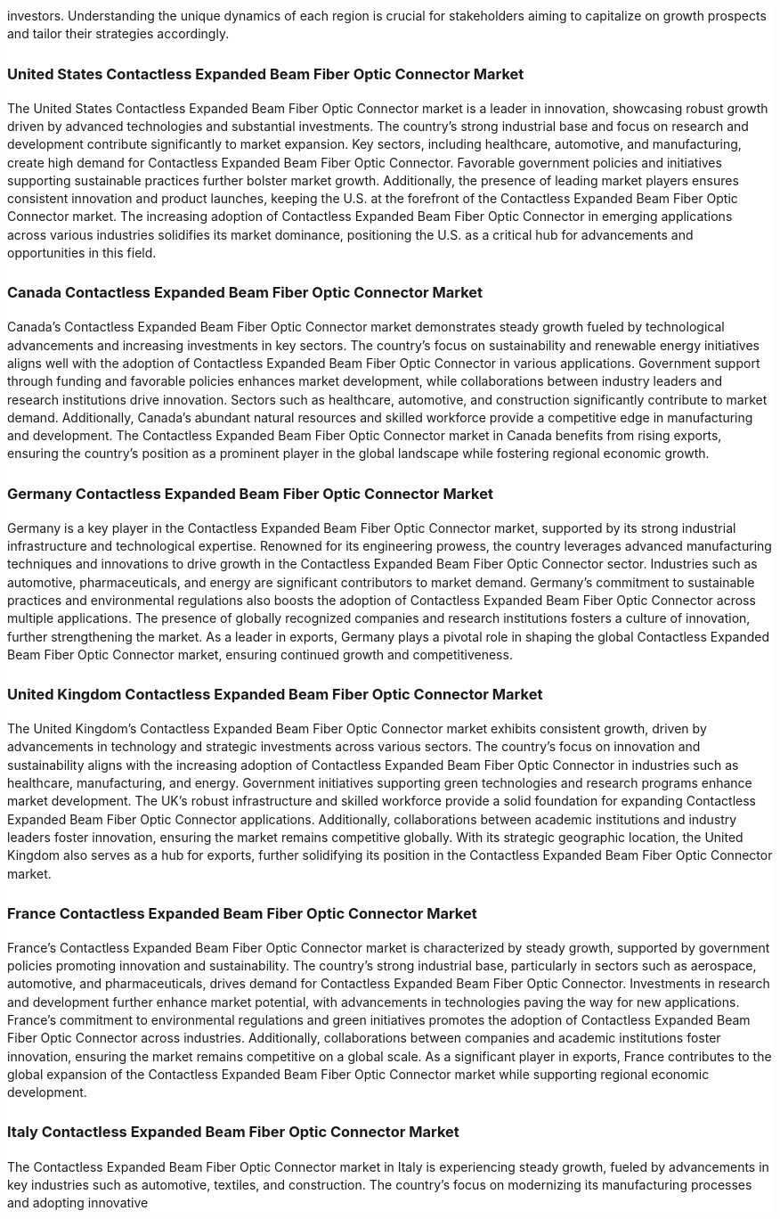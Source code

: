 investors. Understanding the unique dynamics of each region is crucial for stakeholders aiming to capitalize on growth prospects and tailor their strategies accordingly.</p><h3>United States Contactless Expanded Beam Fiber Optic Connector Market</h3><p>The United States Contactless Expanded Beam Fiber Optic Connector market is a leader in innovation, showcasing robust growth driven by advanced technologies and substantial investments. The country&rsquo;s strong industrial base and focus on research and development contribute significantly to market expansion. Key sectors, including healthcare, automotive, and manufacturing, create high demand for Contactless Expanded Beam Fiber Optic Connector. Favorable government policies and initiatives supporting sustainable practices further bolster market growth. Additionally, the presence of leading market players ensures consistent innovation and product launches, keeping the U.S. at the forefront of the Contactless Expanded Beam Fiber Optic Connector market. The increasing adoption of Contactless Expanded Beam Fiber Optic Connector in emerging applications across various industries solidifies its market dominance, positioning the U.S. as a critical hub for advancements and opportunities in this field.</p><h3>Canada Contactless Expanded Beam Fiber Optic Connector Market</h3><p>Canada&rsquo;s Contactless Expanded Beam Fiber Optic Connector market demonstrates steady growth fueled by technological advancements and increasing investments in key sectors. The country&rsquo;s focus on sustainability and renewable energy initiatives aligns well with the adoption of Contactless Expanded Beam Fiber Optic Connector in various applications. Government support through funding and favorable policies enhances market development, while collaborations between industry leaders and research institutions drive innovation. Sectors such as healthcare, automotive, and construction significantly contribute to market demand. Additionally, Canada&rsquo;s abundant natural resources and skilled workforce provide a competitive edge in manufacturing and development. The Contactless Expanded Beam Fiber Optic Connector market in Canada benefits from rising exports, ensuring the country&rsquo;s position as a prominent player in the global landscape while fostering regional economic growth.</p><h3>Germany Contactless Expanded Beam Fiber Optic Connector Market</h3><p>Germany is a key player in the Contactless Expanded Beam Fiber Optic Connector market, supported by its strong industrial infrastructure and technological expertise. Renowned for its engineering prowess, the country leverages advanced manufacturing techniques and innovations to drive growth in the Contactless Expanded Beam Fiber Optic Connector sector. Industries such as automotive, pharmaceuticals, and energy are significant contributors to market demand. Germany&rsquo;s commitment to sustainable practices and environmental regulations also boosts the adoption of Contactless Expanded Beam Fiber Optic Connector across multiple applications. The presence of globally recognized companies and research institutions fosters a culture of innovation, further strengthening the market. As a leader in exports, Germany plays a pivotal role in shaping the global Contactless Expanded Beam Fiber Optic Connector market, ensuring continued growth and competitiveness.</p><h3>United Kingdom Contactless Expanded Beam Fiber Optic Connector Market</h3><p>The United Kingdom&rsquo;s Contactless Expanded Beam Fiber Optic Connector market exhibits consistent growth, driven by advancements in technology and strategic investments across various sectors. The country&rsquo;s focus on innovation and sustainability aligns with the increasing adoption of Contactless Expanded Beam Fiber Optic Connector in industries such as healthcare, manufacturing, and energy. Government initiatives supporting green technologies and research programs enhance market development. The UK&rsquo;s robust infrastructure and skilled workforce provide a solid foundation for expanding Contactless Expanded Beam Fiber Optic Connector applications. Additionally, collaborations between academic institutions and industry leaders foster innovation, ensuring the market remains competitive globally. With its strategic geographic location, the United Kingdom also serves as a hub for exports, further solidifying its position in the Contactless Expanded Beam Fiber Optic Connector market.</p><h3>France Contactless Expanded Beam Fiber Optic Connector Market</h3><p>France&rsquo;s Contactless Expanded Beam Fiber Optic Connector market is characterized by steady growth, supported by government policies promoting innovation and sustainability. The country&rsquo;s strong industrial base, particularly in sectors such as aerospace, automotive, and pharmaceuticals, drives demand for Contactless Expanded Beam Fiber Optic Connector. Investments in research and development further enhance market potential, with advancements in technologies paving the way for new applications. France&rsquo;s commitment to environmental regulations and green initiatives promotes the adoption of Contactless Expanded Beam Fiber Optic Connector across industries. Additionally, collaborations between companies and academic institutions foster innovation, ensuring the market remains competitive on a global scale. As a significant player in exports, France contributes to the global expansion of the Contactless Expanded Beam Fiber Optic Connector market while supporting regional economic development.</p><h3>Italy Contactless Expanded Beam Fiber Optic Connector Market</h3><p>The Contactless Expanded Beam Fiber Optic Connector market in Italy is experiencing steady growth, fueled by advancements in key industries such as automotive, textiles, and construction. The country&rsquo;s focus on modernizing its manufacturing processes and adopting innovative